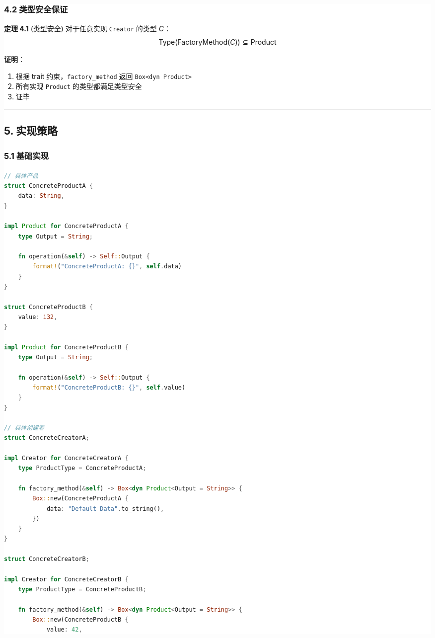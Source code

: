 ### 4.2 类型安全保证

**定理 4.1** (类型安全)
对于任意实现 `Creator` 的类型 $C$：
$$\text{Type}(\text{FactoryMethod}(C)) \subseteq \text{Product}$$

**证明**：
1. 根据 trait 约束，`factory_method` 返回 `Box<dyn Product>`
2. 所有实现 `Product` 的类型都满足类型安全
3. 证毕

---

## 5. 实现策略

### 5.1 基础实现

```rust
// 具体产品
struct ConcreteProductA {
    data: String,
}

impl Product for ConcreteProductA {
    type Output = String;
    
    fn operation(&self) -> Self::Output {
        format!("ConcreteProductA: {}", self.data)
    }
}

struct ConcreteProductB {
    value: i32,
}

impl Product for ConcreteProductB {
    type Output = String;
    
    fn operation(&self) -> Self::Output {
        format!("ConcreteProductB: {}", self.value)
    }
}

// 具体创建者
struct ConcreteCreatorA;

impl Creator for ConcreteCreatorA {
    type ProductType = ConcreteProductA;
    
    fn factory_method(&self) -> Box<dyn Product<Output = String>> {
        Box::new(ConcreteProductA {
            data: "Default Data".to_string(),
        })
    }
}

struct ConcreteCreatorB;

impl Creator for ConcreteCreatorB {
    type ProductType = ConcreteProductB;
    
    fn factory_method(&self) -> Box<dyn Product<Output = String>> {
        Box::new(ConcreteProductB {
            value: 42,
```